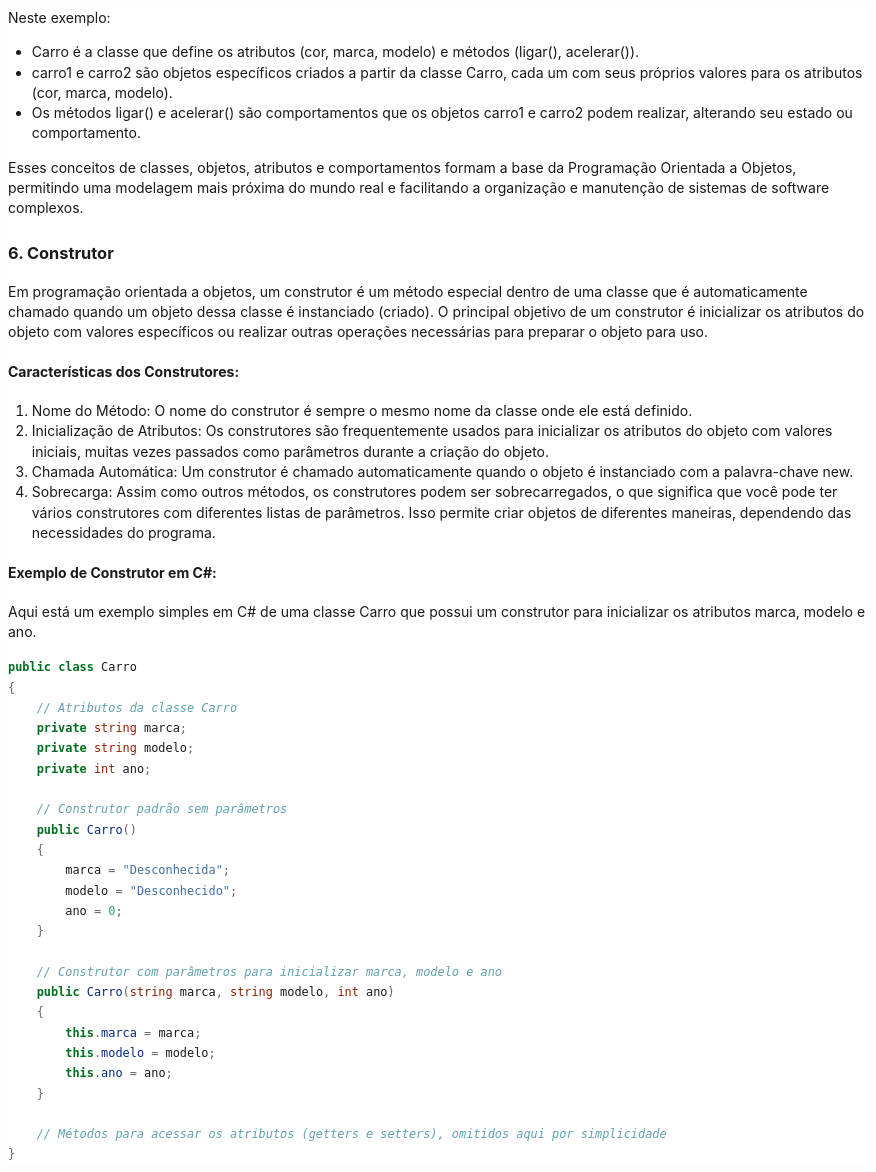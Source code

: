 ~~~csharp
~~~

Neste exemplo:
 * Carro é a classe que define os atributos (cor, marca, modelo) e métodos (ligar(), acelerar()).
 * carro1 e carro2 são objetos específicos criados a partir da classe Carro, cada um com seus próprios valores para os atributos (cor, marca, modelo).
 * Os métodos ligar() e acelerar() são comportamentos que os objetos carro1 e carro2 podem realizar, alterando seu estado ou comportamento.

Esses conceitos de classes, objetos, atributos e comportamentos formam a base da Programação Orientada a Objetos, permitindo uma modelagem mais próxima do mundo real e facilitando a organização e manutenção de sistemas de software complexos.

### 6. Construtor

Em programação orientada a objetos, um construtor é um método especial dentro de uma classe que é automaticamente chamado quando um objeto dessa classe é instanciado (criado). O principal objetivo de um construtor é inicializar os atributos do objeto com valores específicos ou realizar outras operações necessárias para preparar o objeto para uso.

#### Características dos Construtores:
1. Nome do Método: O nome do construtor é sempre o mesmo nome da classe onde ele está definido.
2. Inicialização de Atributos: Os construtores são frequentemente usados para inicializar os atributos do objeto com valores iniciais, muitas vezes passados como parâmetros durante a criação do objeto.
3. Chamada Automática: Um construtor é chamado automaticamente quando o objeto é instanciado com a palavra-chave new.
4. Sobrecarga: Assim como outros métodos, os construtores podem ser sobrecarregados, o que significa que você pode ter vários construtores com diferentes listas de parâmetros. Isso permite criar objetos de diferentes maneiras, dependendo das necessidades do programa.

#### Exemplo de Construtor em C#:
Aqui está um exemplo simples em C# de uma classe Carro que possui um construtor para inicializar os atributos marca, modelo e ano.

~~~csharp
public class Carro
{
    // Atributos da classe Carro
    private string marca;
    private string modelo;
    private int ano;

    // Construtor padrão sem parâmetros
    public Carro()
    {
        marca = "Desconhecida";
        modelo = "Desconhecido";
        ano = 0;
    }

    // Construtor com parâmetros para inicializar marca, modelo e ano
    public Carro(string marca, string modelo, int ano)
    {
        this.marca = marca;
        this.modelo = modelo;
        this.ano = ano;
    }

    // Métodos para acessar os atributos (getters e setters), omitidos aqui por simplicidade
}
~~~
